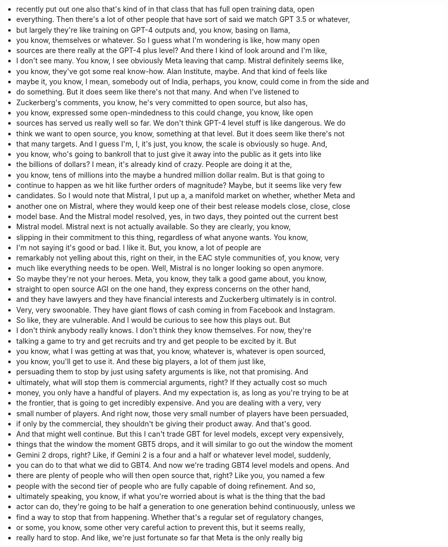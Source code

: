 *  recently put out one also that's kind of in that class that has full open training data, open
*  everything. Then there's a lot of other people that have sort of said we match GPT 3.5 or whatever,
*  but largely they're like training on GPT-4 outputs and, you know, basing on llama,
*  you know, themselves or whatever. So I guess what I'm wondering is like, how many open
*  sources are there really at the GPT-4 plus level? And there I kind of look around and I'm like,
*  I don't see many. You know, I see obviously Meta leaving that camp. Mistral definitely seems like,
*  you know, they've got some real know-how. Alan Institute, maybe. And that kind of feels like
*  maybe it, you know, I mean, somebody out of India, perhaps, you know, could come in from the side and
*  do something. But it does seem like there's not that many. And when I've listened to
*  Zuckerberg's comments, you know, he's very committed to open source, but also has,
*  you know, expressed some open-mindedness to this could change, you know, like open
*  sources has served us really well so far. We don't think GPT-4 level stuff is like dangerous. We do
*  think we want to open source, you know, something at that level. But it does seem like there's not
*  that many targets. And I guess I'm, I, it's just, you know, the scale is obviously so huge. And,
*  you know, who's going to bankroll that to just give it away into the public as it gets into like
*  the billions of dollars? I mean, it's already kind of crazy. People are doing it at the,
*  you know, tens of millions into the maybe a hundred million dollar realm. But is that going to
*  continue to happen as we hit like further orders of magnitude? Maybe, but it seems like very few
*  candidates. So I would note that Mistral, I put up a, a manifold market on whether, whether Meta and
*  another one on Mistral, where they would keep one of their best release models close, close, close
*  model base. And the Mistral model resolved, yes, in two days, they pointed out the current best
*  Mistral model. Mistral next is not actually available. So they are clearly, you know,
*  slipping in their commitment to this thing, regardless of what anyone wants. You know,
*  I'm not saying it's good or bad. I like it. But, you know, a lot of people are
*  remarkably not yelling about this, right on their, in the EAC style communities of, you know, very
*  much like everything needs to be open. Well, Mistral is no longer looking so open anymore.
*  So maybe they're not your heroes. Meta, you know, they talk a good game about, you know,
*  straight to open source AGI on the one hand, they express concerns on the other hand,
*  and they have lawyers and they have financial interests and Zuckerberg ultimately is in control.
*  Very, very swoonable. They have giant flows of cash coming in from Facebook and Instagram.
*  So like, they are vulnerable. And I would be curious to see how this plays out. But
*  I don't think anybody really knows. I don't think they know themselves. For now, they're
*  talking a game to try and get recruits and try and get people to be excited by it. But
*  you know, what I was getting at was that, you know, whatever is, whatever is open sourced,
*  you know, you'll get to use it. And these big players, a lot of them just like,
*  persuading them to stop by just using safety arguments is like, not that promising. And
*  ultimately, what will stop them is commercial arguments, right? If they actually cost so much
*  money, you only have a handful of players. And my expectation is, as long as you're trying to be at
*  the frontier, that is going to get incredibly expensive. And you are dealing with a very, very
*  small number of players. And right now, those very small number of players have been persuaded,
*  if only by the commercial, they shouldn't be giving their product away. And that's good.
*  And that might well continue. But this I can't trade GBT for level models, except very expensively,
*  things that the window the moment GBT5 drops, and it will similar to go out the window the moment
*  Gemini 2 drops, right? Like, if Gemini 2 is a four and a half or whatever level model, suddenly,
*  you can do to that what we did to GBT4. And now we're trading GBT4 level models and opens. And
*  there are plenty of people who will then open source that, right? Like you, you named a few
*  people with the second tier of people who are fully capable of doing refinement. And so,
*  ultimately speaking, you know, if what you're worried about is what is the thing that the bad
*  actor can do, they're going to be half a generation to one generation behind continuously, unless we
*  find a way to stop that from happening. Whether that's a regular set of regulatory changes,
*  or some, you know, some other very careful action to prevent this, but it seems really,
*  really hard to stop. And like, we're just fortunate so far that Meta is the only really big